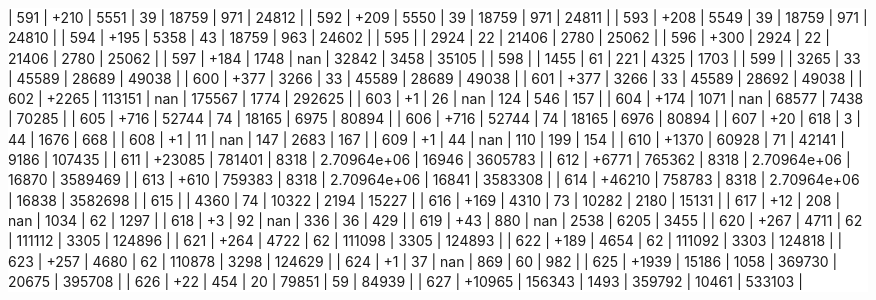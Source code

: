 |  591 |   +210 |   5551           |    39          |  18759           |      971 |   24812 |
|  592 |   +209 |   5550           |    39          |  18759           |      971 |   24811 |
|  593 |   +208 |   5549           |    39          |  18759           |      971 |   24810 |
|  594 |   +195 |   5358           |    43          |  18759           |      963 |   24602 |
|  595 |        |   2924           |    22          |  21406           |     2780 |   25062 |
|  596 |   +300 |   2924           |    22          |  21406           |     2780 |   25062 |
|  597 |   +184 |   1748           |   nan          |  32842           |     3458 |   35105 |
|  598 |        |   1455           |    61          |    221           |     4325 |    1703 |
|  599 |        |   3265           |    33          |  45589           |    28689 |   49038 |
|  600 |   +377 |   3266           |    33          |  45589           |    28689 |   49038 |
|  601 |   +377 |   3266           |    33          |  45589           |    28692 |   49038 |
|  602 |  +2265 | 113151           |   nan          | 175567           |     1774 |  292625 |
|  603 |     +1 |     26           |   nan          |    124           |      546 |     157 |
|  604 |   +174 |   1071           |   nan          |  68577           |     7438 |   70285 |
|  605 |   +716 |  52744           |    74          |  18165           |     6975 |   80894 |
|  606 |   +716 |  52744           |    74          |  18165           |     6976 |   80894 |
|  607 |    +20 |    618           |     3          |     44           |     1676 |     668 |
|  608 |     +1 |     11           |   nan          |    147           |     2683 |     167 |
|  609 |     +1 |     44           |   nan          |    110           |      199 |     154 |
|  610 |  +1370 |  60928           |    71          |  42141           |     9186 |  107435 |
|  611 | +23085 | 781401           |  8318          |      2.70964e+06 |    16946 | 3605783 |
|  612 |  +6771 | 765362           |  8318          |      2.70964e+06 |    16870 | 3589469 |
|  613 |   +610 | 759383           |  8318          |      2.70964e+06 |    16841 | 3583308 |
|  614 | +46210 | 758783           |  8318          |      2.70964e+06 |    16838 | 3582698 |
|  615 |        |   4360           |    74          |  10322           |     2194 |   15227 |
|  616 |   +169 |   4310           |    73          |  10282           |     2180 |   15131 |
|  617 |    +12 |    208           |   nan          |   1034           |       62 |    1297 |
|  618 |     +3 |     92           |   nan          |    336           |       36 |     429 |
|  619 |    +43 |    880           |   nan          |   2538           |     6205 |    3455 |
|  620 |   +267 |   4711           |    62          | 111112           |     3305 |  124896 |
|  621 |   +264 |   4722           |    62          | 111098           |     3305 |  124893 |
|  622 |   +189 |   4654           |    62          | 111092           |     3303 |  124818 |
|  623 |   +257 |   4680           |    62          | 110878           |     3298 |  124629 |
|  624 |     +1 |     37           |   nan          |    869           |       60 |     982 |
|  625 |  +1939 |  15186           |  1058          | 369730           |    20675 |  395708 |
|  626 |    +22 |    454           |    20          |  79851           |       59 |   84939 |
|  627 | +10965 | 156343           |  1493          | 359792           |    10461 |  533103 |